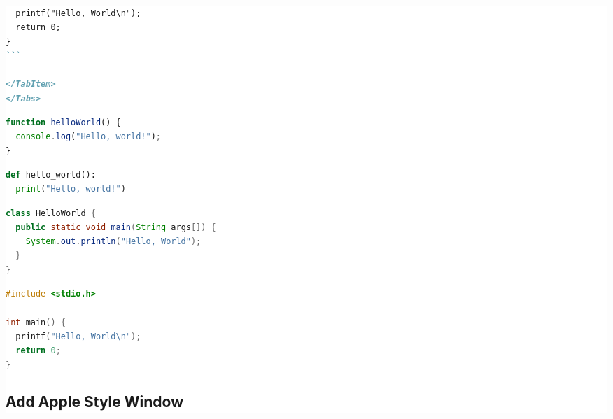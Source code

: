 ````md title="Example Multi-language code block"
  printf("Hello, World\n");
  return 0;
}
```

</TabItem>
</Tabs>
````

<BrowserWindow minHeight={300}>
<Tabs>
<TabItem value="js" label="JavaScript">

```js
function helloWorld() {
  console.log("Hello, world!");
}
```

</TabItem>
<TabItem value="py" label="Python">

```py
def hello_world():
  print("Hello, world!")
```

</TabItem>
<TabItem value="java" label="Java">

```java
class HelloWorld {
  public static void main(String args[]) {
    System.out.println("Hello, World");
  }
}
```

</TabItem>
<TabItem value="c" label="C">

```c
#include <stdio.h>

int main() {
  printf("Hello, World\n");
  return 0;
}
```

</TabItem>
</Tabs>
</BrowserWindow>

## Add Apple Style Window
